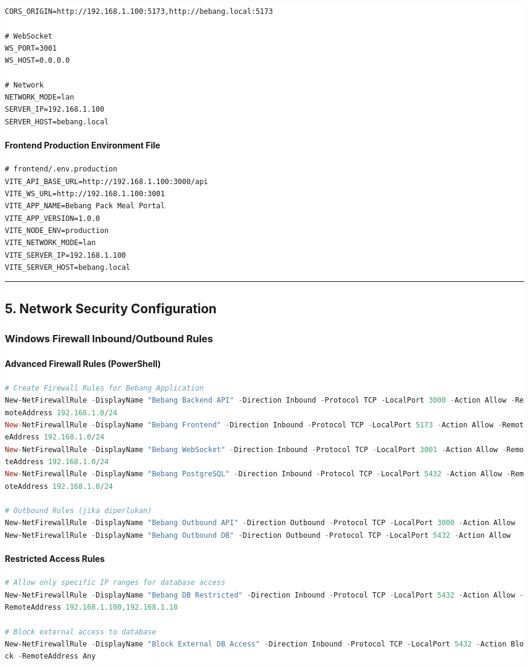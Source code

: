 ```env
CORS_ORIGIN=http://192.168.1.100:5173,http://bebang.local:5173

# WebSocket
WS_PORT=3001
WS_HOST=0.0.0.0

# Network
NETWORK_MODE=lan
SERVER_IP=192.168.1.100
SERVER_HOST=bebang.local
```

#### Frontend Production Environment File
```env
# frontend/.env.production
VITE_API_BASE_URL=http://192.168.1.100:3000/api
VITE_WS_URL=http://192.168.1.100:3001
VITE_APP_NAME=Bebang Pack Meal Portal
VITE_APP_VERSION=1.0.0
VITE_NODE_ENV=production
VITE_NETWORK_MODE=lan
VITE_SERVER_IP=192.168.1.100
VITE_SERVER_HOST=bebang.local
```

---

## 5. Network Security Configuration

### Windows Firewall Inbound/Outbound Rules

#### Advanced Firewall Rules (PowerShell)
```powershell
# Create Firewall Rules for Bebang Application
New-NetFirewallRule -DisplayName "Bebang Backend API" -Direction Inbound -Protocol TCP -LocalPort 3000 -Action Allow -RemoteAddress 192.168.1.0/24
New-NetFirewallRule -DisplayName "Bebang Frontend" -Direction Inbound -Protocol TCP -LocalPort 5173 -Action Allow -RemoteAddress 192.168.1.0/24
New-NetFirewallRule -DisplayName "Bebang WebSocket" -Direction Inbound -Protocol TCP -LocalPort 3001 -Action Allow -RemoteAddress 192.168.1.0/24
New-NetFirewallRule -DisplayName "Bebang PostgreSQL" -Direction Inbound -Protocol TCP -LocalPort 5432 -Action Allow -RemoteAddress 192.168.1.0/24

# Outbound Rules (jika diperlukan)
New-NetFirewallRule -DisplayName "Bebang Outbound API" -Direction Outbound -Protocol TCP -LocalPort 3000 -Action Allow
New-NetFirewallRule -DisplayName "Bebang Outbound DB" -Direction Outbound -Protocol TCP -LocalPort 5432 -Action Allow
```

#### Restricted Access Rules
```powershell
# Allow only specific IP ranges for database access
New-NetFirewallRule -DisplayName "Bebang DB Restricted" -Direction Inbound -Protocol TCP -LocalPort 5432 -Action Allow -RemoteAddress 192.168.1.100,192.168.1.10

# Block external access to database
New-NetFirewallRule -DisplayName "Block External DB Access" -Direction Inbound -Protocol TCP -LocalPort 5432 -Action Block -RemoteAddress Any
```
